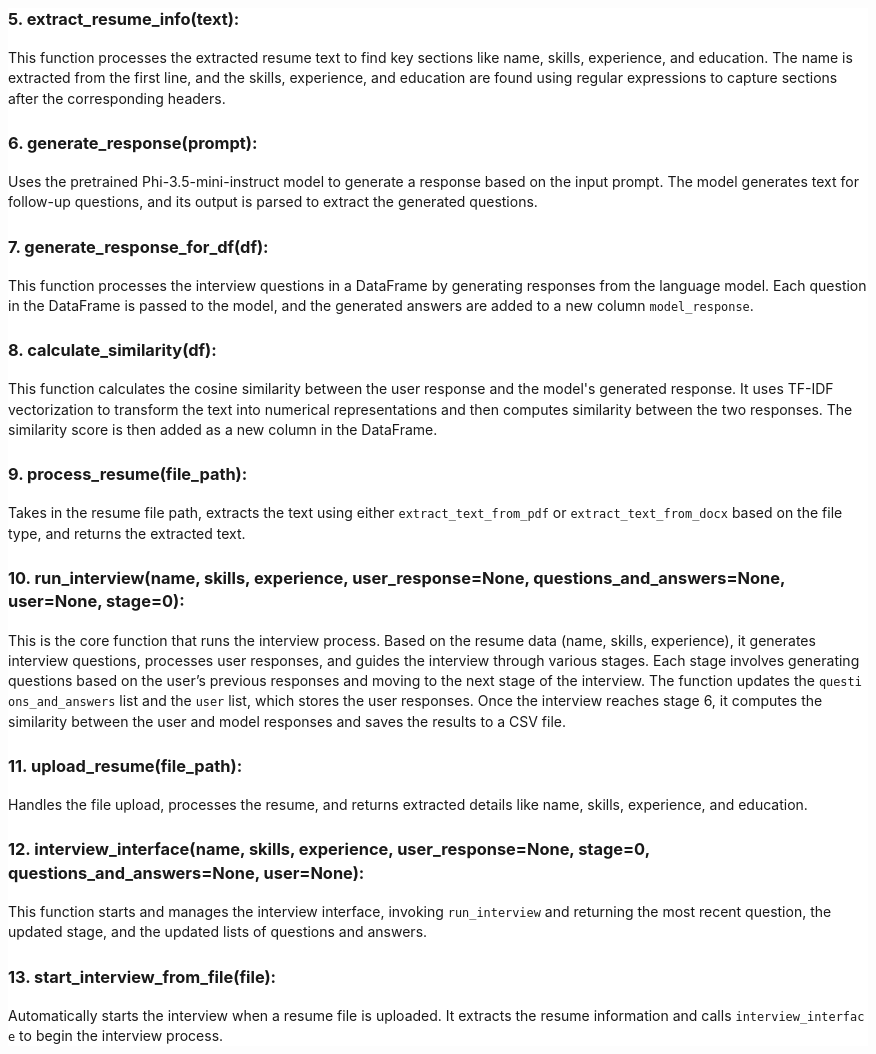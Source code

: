 ### 5. **extract_resume_info(text)**:
   This function processes the extracted resume text to find key sections like name, skills, experience, and education. The name is extracted from the first line, and the skills, experience, and education are found using regular expressions to capture sections after the corresponding headers.

### 6. **generate_response(prompt)**:
   Uses the pretrained Phi-3.5-mini-instruct model to generate a response based on the input prompt. The model generates text for follow-up questions, and its output is parsed to extract the generated questions.

### 7. **generate_response_for_df(df)**:
   This function processes the interview questions in a DataFrame by generating responses from the language model. Each question in the DataFrame is passed to the model, and the generated answers are added to a new column `model_response`.

### 8. **calculate_similarity(df)**:
   This function calculates the cosine similarity between the user response and the model's generated response. It uses TF-IDF vectorization to transform the text into numerical representations and then computes similarity between the two responses. The similarity score is then added as a new column in the DataFrame.

### 9. **process_resume(file_path)**:
   Takes in the resume file path, extracts the text using either `extract_text_from_pdf` or `extract_text_from_docx` based on the file type, and returns the extracted text.

### 10. **run_interview(name, skills, experience, user_response=None, questions_and_answers=None, user=None, stage=0)**:
   This is the core function that runs the interview process. Based on the resume data (name, skills, experience), it generates interview questions, processes user responses, and guides the interview through various stages. Each stage involves generating questions based on the user’s previous responses and moving to the next stage of the interview. The function updates the `questions_and_answers` list and the `user` list, which stores the user responses. Once the interview reaches stage 6, it computes the similarity between the user and model responses and saves the results to a CSV file.

### 11. **upload_resume(file_path)**:
   Handles the file upload, processes the resume, and returns extracted details like name, skills, experience, and education.

### 12. **interview_interface(name, skills, experience, user_response=None, stage=0, questions_and_answers=None, user=None)**:
   This function starts and manages the interview interface, invoking `run_interview` and returning the most recent question, the updated stage, and the updated lists of questions and answers.

### 13. **start_interview_from_file(file)**:
   Automatically starts the interview when a resume file is uploaded. It extracts the resume information and calls `interview_interface` to begin the interview process.
